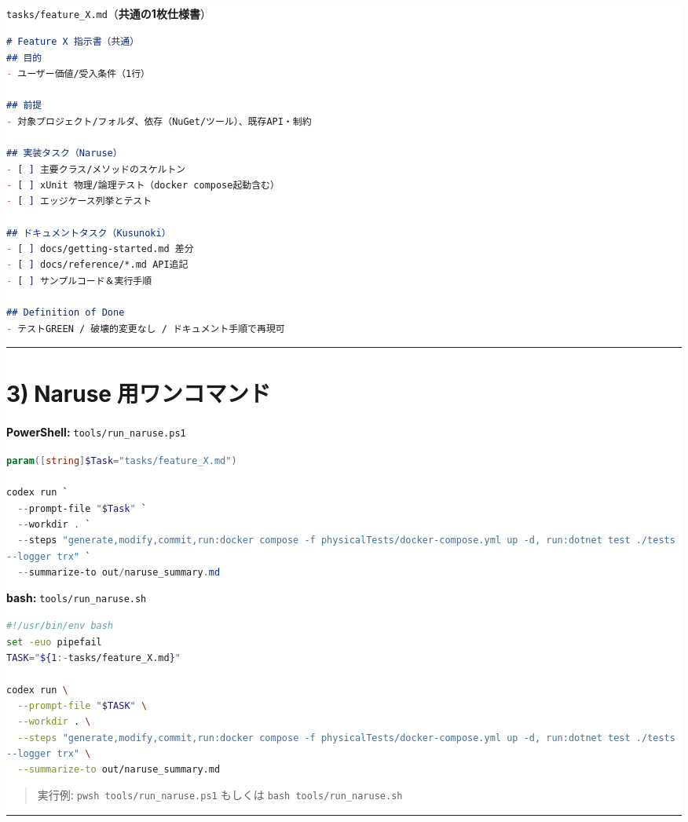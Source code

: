 `tasks/feature_X.md`（**共通の1枚仕様書**）
```markdown
# Feature X 指示書（共通）
## 目的
- ユーザー価値/受入条件（1行）

## 前提
- 対象プロジェクト/フォルダ、依存（NuGet/ツール）、既存API・制約

## 実装タスク（Naruse）
- [ ] 主要クラス/メソッドのスケルトン
- [ ] xUnit 物理/論理テスト（docker compose起動含む）
- [ ] エッジケース列挙とテスト

## ドキュメントタスク（Kusunoki）
- [ ] docs/getting-started.md 差分
- [ ] docs/reference/*.md API追記
- [ ] サンプルコード＆実行手順

## Definition of Done
- テストGREEN / 破壊的変更なし / ドキュメント手順で再現可
```

---

# 3) Naruse 用ワンコマンド
**PowerShell:** `tools/run_naruse.ps1`
```powershell
param([string]$Task="tasks/feature_X.md")

codex run `
  --prompt-file "$Task" `
  --workdir . `
  --steps "generate,modify,commit,run:docker compose -f physicalTests/docker-compose.yml up -d, run:dotnet test ./tests --logger trx" `
  --summarize-to out/naruse_summary.md
```

**bash:** `tools/run_naruse.sh`
```bash
#!/usr/bin/env bash
set -euo pipefail
TASK="${1:-tasks/feature_X.md}"

codex run \
  --prompt-file "$TASK" \
  --workdir . \
  --steps "generate,modify,commit,run:docker compose -f physicalTests/docker-compose.yml up -d, run:dotnet test ./tests --logger trx" \
  --summarize-to out/naruse_summary.md
```
> 実行例: `pwsh tools/run_naruse.ps1` もしくは `bash tools/run_naruse.sh`

---